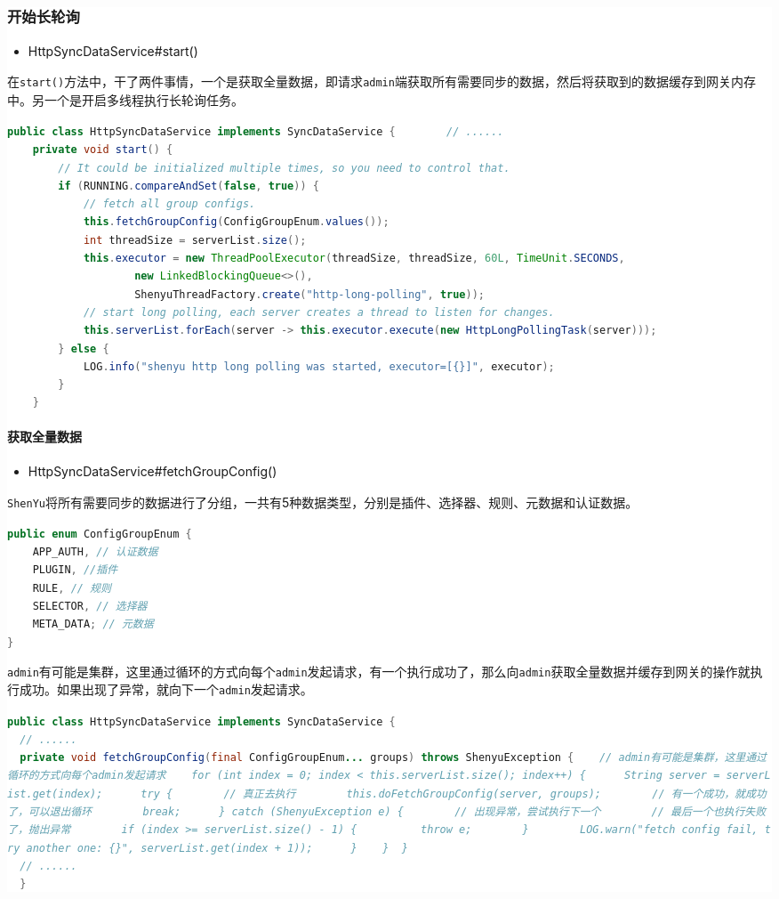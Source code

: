 ### 开始长轮询

- HttpSyncDataService#start()

在`start()`方法中，干了两件事情，一个是获取全量数据，即请求`admin`端获取所有需要同步的数据，然后将获取到的数据缓存到网关内存中。另一个是开启多线程执行长轮询任务。

```java
public class HttpSyncDataService implements SyncDataService {        // ......
    private void start() {
        // It could be initialized multiple times, so you need to control that.
        if (RUNNING.compareAndSet(false, true)) {
            // fetch all group configs.
            this.fetchGroupConfig(ConfigGroupEnum.values());
            int threadSize = serverList.size();
            this.executor = new ThreadPoolExecutor(threadSize, threadSize, 60L, TimeUnit.SECONDS,
                    new LinkedBlockingQueue<>(),
                    ShenyuThreadFactory.create("http-long-polling", true));
            // start long polling, each server creates a thread to listen for changes.
            this.serverList.forEach(server -> this.executor.execute(new HttpLongPollingTask(server)));
        } else {
            LOG.info("shenyu http long polling was started, executor=[{}]", executor);
        }
    }
```

#### 获取全量数据

- HttpSyncDataService#fetchGroupConfig()

`ShenYu`将所有需要同步的数据进行了分组，一共有5种数据类型，分别是插件、选择器、规则、元数据和认证数据。

```java
public enum ConfigGroupEnum {   
    APP_AUTH, // 认证数据    
    PLUGIN, //插件    
    RULE, // 规则    
    SELECTOR, // 选择器   
    META_DATA; // 元数据
}
```

`admin`有可能是集群，这里通过循环的方式向每个`admin`发起请求，有一个执行成功了，那么向`admin`获取全量数据并缓存到网关的操作就执行成功。如果出现了异常，就向下一个`admin`发起请求。

```java
public class HttpSyncDataService implements SyncDataService {
  // ......
  private void fetchGroupConfig(final ConfigGroupEnum... groups) throws ShenyuException {    // admin有可能是集群，这里通过循环的方式向每个admin发起请求    for (int index = 0; index < this.serverList.size(); index++) {      String server = serverList.get(index);      try {        // 真正去执行        this.doFetchGroupConfig(server, groups);        // 有一个成功，就成功了，可以退出循环        break;      } catch (ShenyuException e) {        // 出现异常，尝试执行下一个        // 最后一个也执行失败了，抛出异常        if (index >= serverList.size() - 1) {          throw e;        }        LOG.warn("fetch config fail, try another one: {}", serverList.get(index + 1));      }    }  }
  // ......
  }
```
